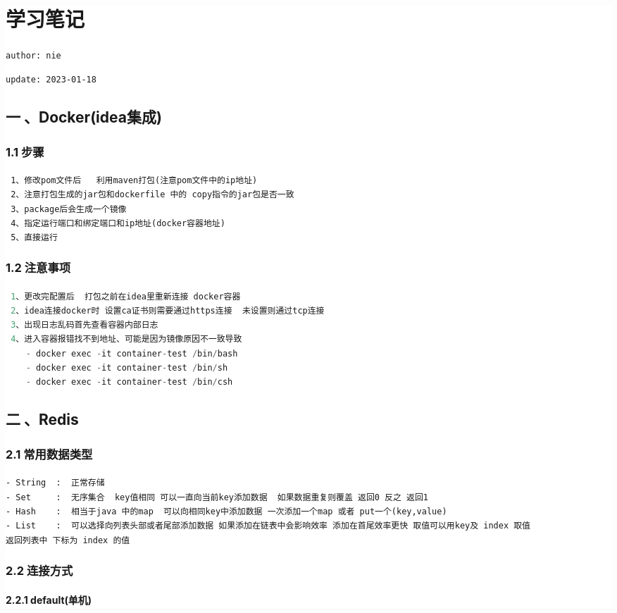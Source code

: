 # 学习笔记

`author: nie`

`update: 2023-01-18`

## 一 、Docker(idea集成)

### 1.1    步骤

``` 
 1、修改pom文件后   利用maven打包(注意pom文件中的ip地址)
 2、注意打包生成的jar包和dockerfile 中的 copy指令的jar包是否一致 
 3、package后会生成一个镜像
 4、指定运行端口和绑定端口和ip地址(docker容器地址)
 5、直接运行
```



### 1.2    注意事项

```java
 1、更改完配置后  打包之前在idea里重新连接 docker容器
 2、idea连接docker时 设置ca证书则需要通过https连接  未设置则通过tcp连接
 3、出现日志乱码首先查看容器内部日志
 4、进入容器报错找不到地址、可能是因为镜像原因不一致导致
    - docker exec -it container-test /bin/bash
	- docker exec -it container-test /bin/sh
	- docker exec -it container-test /bin/csh
```





## 二 、Redis

### 2.1  常用数据类型

```
- String  :  正常存储
- Set     :  无序集合  key值相同 可以一直向当前key添加数据  如果数据重复则覆盖 返回0 反之 返回1
- Hash    :  相当于java 中的map  可以向相同key中添加数据 一次添加一个map 或者 put一个(key,value)
- List    :  可以选择向列表头部或者尾部添加数据 如果添加在链表中会影响效率 添加在首尾效率更快 取值可以用key及 index 取值                  返回列表中 下标为 index 的值
```



### 2.2  连接方式

#### 2.2.1 default(单机)

